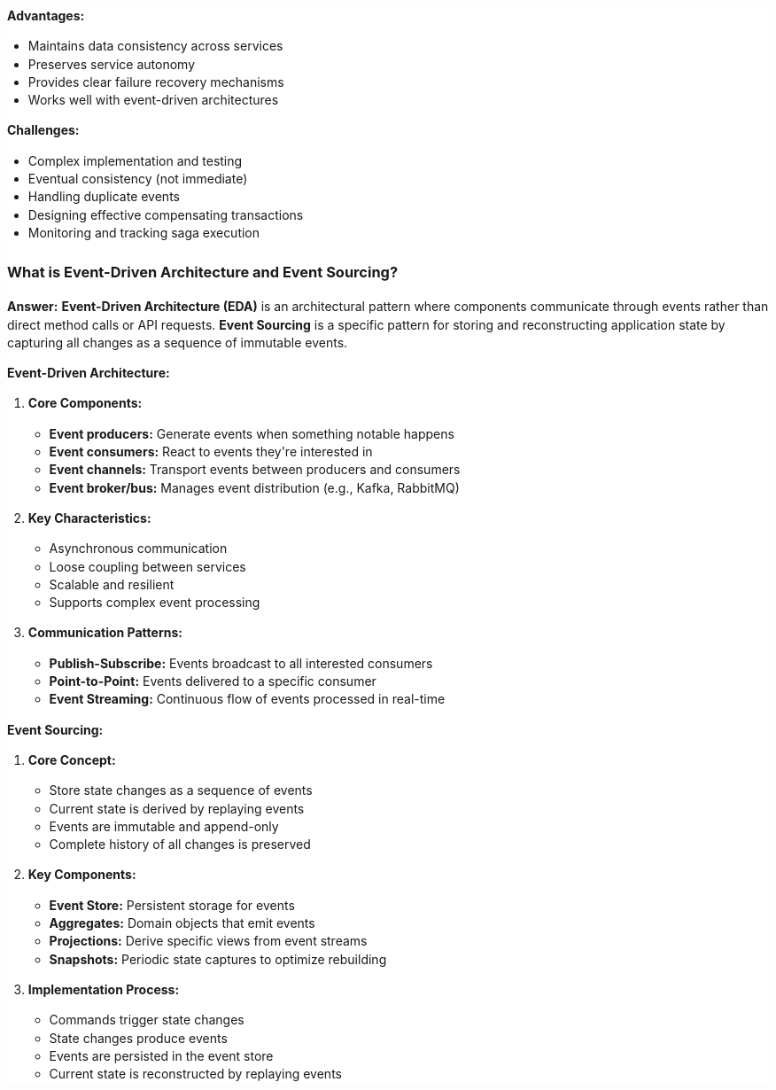 **Advantages:**
- Maintains data consistency across services
- Preserves service autonomy
- Provides clear failure recovery mechanisms
- Works well with event-driven architectures

**Challenges:**
- Complex implementation and testing
- Eventual consistency (not immediate)
- Handling duplicate events
- Designing effective compensating transactions
- Monitoring and tracking saga execution

### What is Event-Driven Architecture and Event Sourcing?

**Answer:**
**Event-Driven Architecture (EDA)** is an architectural pattern where components communicate through events rather than direct method calls or API requests. **Event Sourcing** is a specific pattern for storing and reconstructing application state by capturing all changes as a sequence of immutable events.

**Event-Driven Architecture:**

1. **Core Components:**
   - **Event producers:** Generate events when something notable happens
   - **Event consumers:** React to events they're interested in
   - **Event channels:** Transport events between producers and consumers
   - **Event broker/bus:** Manages event distribution (e.g., Kafka, RabbitMQ)

2. **Key Characteristics:**
   - Asynchronous communication
   - Loose coupling between services
   - Scalable and resilient
   - Supports complex event processing

3. **Communication Patterns:**
   - **Publish-Subscribe:** Events broadcast to all interested consumers
   - **Point-to-Point:** Events delivered to a specific consumer
   - **Event Streaming:** Continuous flow of events processed in real-time

**Event Sourcing:**

1. **Core Concept:**
   - Store state changes as a sequence of events
   - Current state is derived by replaying events
   - Events are immutable and append-only
   - Complete history of all changes is preserved

2. **Key Components:**
   - **Event Store:** Persistent storage for events
   - **Aggregates:** Domain objects that emit events
   - **Projections:** Derive specific views from event streams
   - **Snapshots:** Periodic state captures to optimize rebuilding

3. **Implementation Process:**
   - Commands trigger state changes
   - State changes produce events
   - Events are persisted in the event store
   - Current state is reconstructed by replaying events
